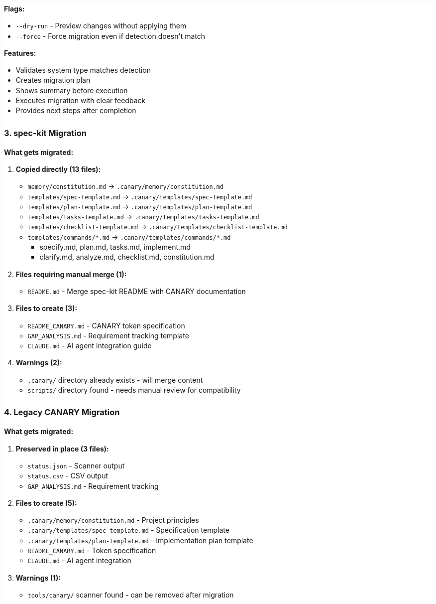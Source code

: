 **Flags:**
- `--dry-run` - Preview changes without applying them
- `--force` - Force migration even if detection doesn't match

**Features:**
- Validates system type matches detection
- Creates migration plan
- Shows summary before execution
- Executes migration with clear feedback
- Provides next steps after completion

### 3. spec-kit Migration

**What gets migrated:**

1. **Copied directly (13 files):**
   - `memory/constitution.md` → `.canary/memory/constitution.md`
   - `templates/spec-template.md` → `.canary/templates/spec-template.md`
   - `templates/plan-template.md` → `.canary/templates/plan-template.md`
   - `templates/tasks-template.md` → `.canary/templates/tasks-template.md`
   - `templates/checklist-template.md` → `.canary/templates/checklist-template.md`
   - `templates/commands/*.md` → `.canary/templates/commands/*.md`
     - specify.md, plan.md, tasks.md, implement.md
     - clarify.md, analyze.md, checklist.md, constitution.md

2. **Files requiring manual merge (1):**
   - `README.md` - Merge spec-kit README with CANARY documentation

3. **Files to create (3):**
   - `README_CANARY.md` - CANARY token specification
   - `GAP_ANALYSIS.md` - Requirement tracking template
   - `CLAUDE.md` - AI agent integration guide

4. **Warnings (2):**
   - `.canary/` directory already exists - will merge content
   - `scripts/` directory found - needs manual review for compatibility

### 4. Legacy CANARY Migration

**What gets migrated:**

1. **Preserved in place (3 files):**
   - `status.json` - Scanner output
   - `status.csv` - CSV output
   - `GAP_ANALYSIS.md` - Requirement tracking

2. **Files to create (5):**
   - `.canary/memory/constitution.md` - Project principles
   - `.canary/templates/spec-template.md` - Specification template
   - `.canary/templates/plan-template.md` - Implementation plan template
   - `README_CANARY.md` - Token specification
   - `CLAUDE.md` - AI agent integration

3. **Warnings (1):**
   - `tools/canary/` scanner found - can be removed after migration
